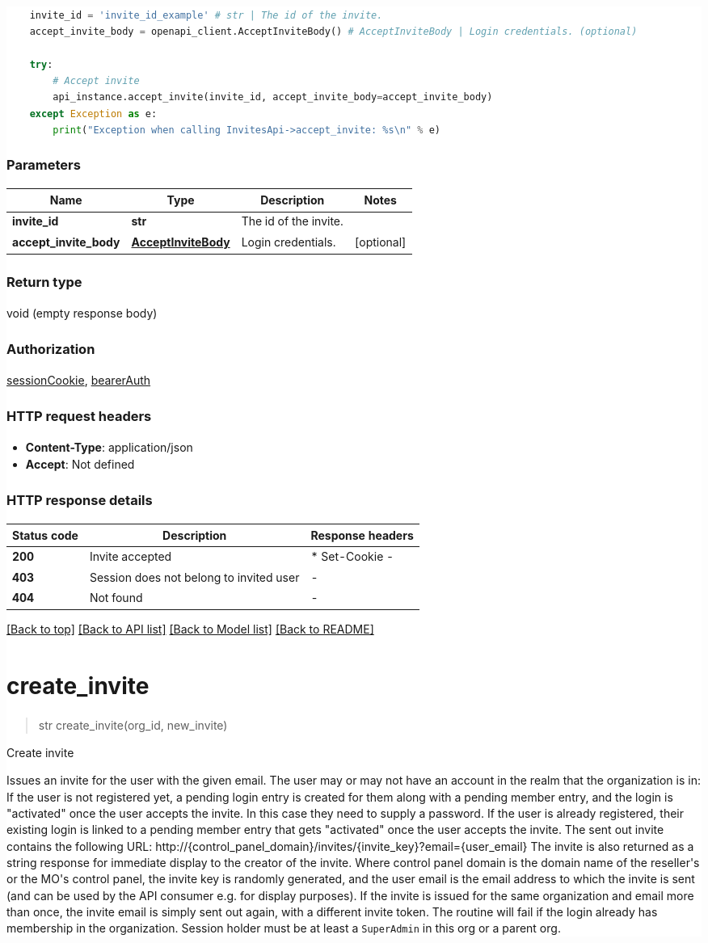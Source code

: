 ```python
    invite_id = 'invite_id_example' # str | The id of the invite.
    accept_invite_body = openapi_client.AcceptInviteBody() # AcceptInviteBody | Login credentials. (optional)

    try:
        # Accept invite
        api_instance.accept_invite(invite_id, accept_invite_body=accept_invite_body)
    except Exception as e:
        print("Exception when calling InvitesApi->accept_invite: %s\n" % e)
```



### Parameters


Name | Type | Description  | Notes
------------- | ------------- | ------------- | -------------
 **invite_id** | **str**| The id of the invite. | 
 **accept_invite_body** | [**AcceptInviteBody**](AcceptInviteBody.md)| Login credentials. | [optional] 

### Return type

void (empty response body)

### Authorization

[sessionCookie](../README.md#sessionCookie), [bearerAuth](../README.md#bearerAuth)

### HTTP request headers

 - **Content-Type**: application/json
 - **Accept**: Not defined

### HTTP response details

| Status code | Description | Response headers |
|-------------|-------------|------------------|
**200** | Invite accepted |  * Set-Cookie -  <br>  |
**403** | Session does not belong to invited user |  -  |
**404** | Not found |  -  |

[[Back to top]](#) [[Back to API list]](../README.md#documentation-for-api-endpoints) [[Back to Model list]](../README.md#documentation-for-models) [[Back to README]](../README.md)

# **create_invite**
> str create_invite(org_id, new_invite)

Create invite

Issues an invite for the user with the given email. The user may or may not have an account in the realm that the organization is in: If the user is not registered yet, a pending login entry is created for them along with a pending member entry, and the login is \"activated\" once the user accepts the invite. In this case they need to supply a password. If the user is already registered, their existing login is linked to a pending member entry that gets \"activated\" once the user accepts the invite. The sent out invite contains the following URL: http://{control_panel_domain}/invites/{invite_key}?email={user_email} The invite is also returned as a string response for immediate display to the creator of the invite. Where control panel domain is the domain name of the reseller's or the MO's control panel, the invite key is randomly generated, and the user email is the email address to which the invite is sent (and can be used by the API consumer e.g. for display purposes). If the invite is issued for the same organization and email more than once, the invite email is simply sent out again, with a different invite token. The routine will fail if the login already has membership in the organization. Session holder must be at least a `SuperAdmin` in this org or a parent org.
